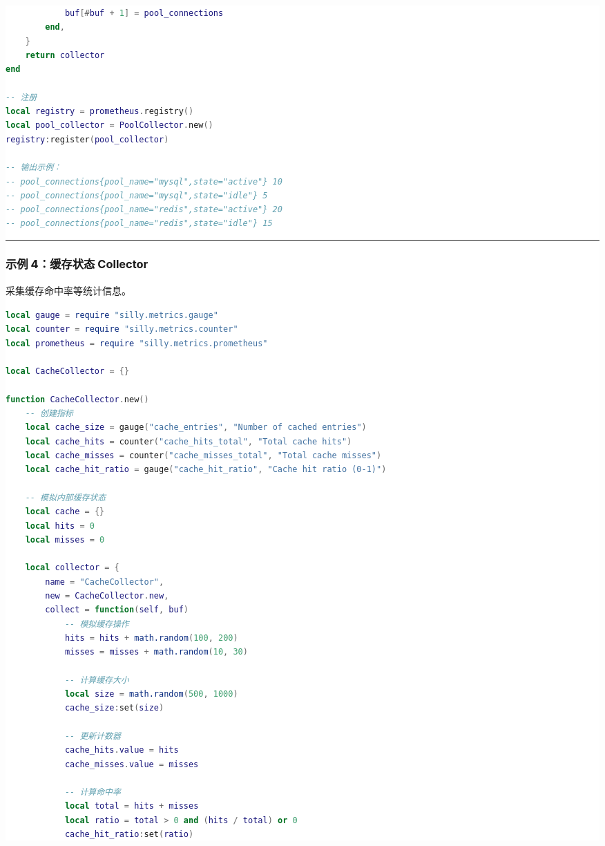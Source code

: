 ```lua validate
            buf[#buf + 1] = pool_connections
        end,
    }
    return collector
end

-- 注册
local registry = prometheus.registry()
local pool_collector = PoolCollector.new()
registry:register(pool_collector)

-- 输出示例：
-- pool_connections{pool_name="mysql",state="active"} 10
-- pool_connections{pool_name="mysql",state="idle"} 5
-- pool_connections{pool_name="redis",state="active"} 20
-- pool_connections{pool_name="redis",state="idle"} 15
```

---

### 示例 4：缓存状态 Collector

采集缓存命中率等统计信息。

```lua validate
local gauge = require "silly.metrics.gauge"
local counter = require "silly.metrics.counter"
local prometheus = require "silly.metrics.prometheus"

local CacheCollector = {}

function CacheCollector.new()
    -- 创建指标
    local cache_size = gauge("cache_entries", "Number of cached entries")
    local cache_hits = counter("cache_hits_total", "Total cache hits")
    local cache_misses = counter("cache_misses_total", "Total cache misses")
    local cache_hit_ratio = gauge("cache_hit_ratio", "Cache hit ratio (0-1)")

    -- 模拟内部缓存状态
    local cache = {}
    local hits = 0
    local misses = 0

    local collector = {
        name = "CacheCollector",
        new = CacheCollector.new,
        collect = function(self, buf)
            -- 模拟缓存操作
            hits = hits + math.random(100, 200)
            misses = misses + math.random(10, 30)

            -- 计算缓存大小
            local size = math.random(500, 1000)
            cache_size:set(size)

            -- 更新计数器
            cache_hits.value = hits
            cache_misses.value = misses

            -- 计算命中率
            local total = hits + misses
            local ratio = total > 0 and (hits / total) or 0
            cache_hit_ratio:set(ratio)

```
